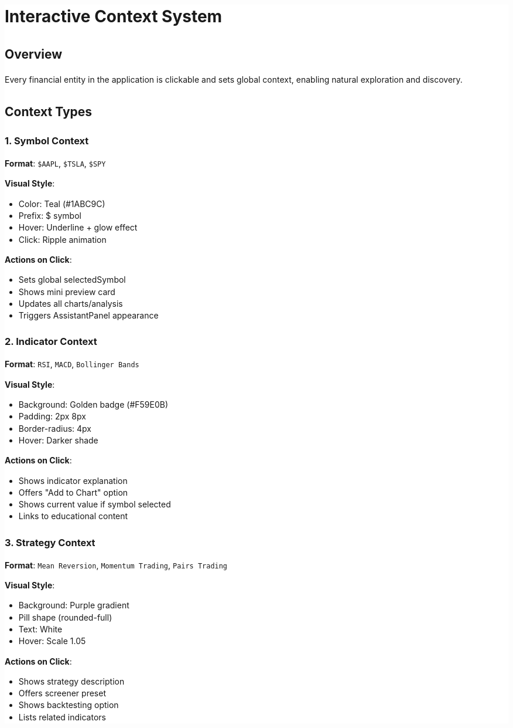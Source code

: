 # Interactive Context System

## Overview
Every financial entity in the application is clickable and sets global context, enabling natural exploration and discovery.

## Context Types

### 1. Symbol Context
**Format**: `$AAPL`, `$TSLA`, `$SPY`

**Visual Style**:
- Color: Teal (#1ABC9C)
- Prefix: $ symbol
- Hover: Underline + glow effect
- Click: Ripple animation

**Actions on Click**:
- Sets global selectedSymbol
- Shows mini preview card
- Updates all charts/analysis
- Triggers AssistantPanel appearance

### 2. Indicator Context
**Format**: `RSI`, `MACD`, `Bollinger Bands`

**Visual Style**:
- Background: Golden badge (#F59E0B)
- Padding: 2px 8px
- Border-radius: 4px
- Hover: Darker shade

**Actions on Click**:
- Shows indicator explanation
- Offers "Add to Chart" option
- Shows current value if symbol selected
- Links to educational content

### 3. Strategy Context
**Format**: `Mean Reversion`, `Momentum Trading`, `Pairs Trading`

**Visual Style**:
- Background: Purple gradient
- Pill shape (rounded-full)
- Text: White
- Hover: Scale 1.05

**Actions on Click**:
- Shows strategy description
- Offers screener preset
- Shows backtesting option
- Lists related indicators
